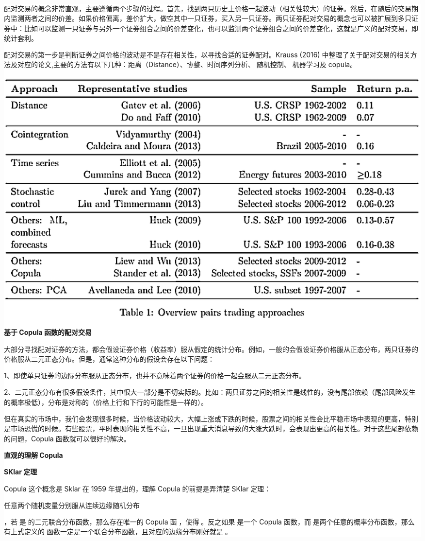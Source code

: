 配对交易的概念非常直观，主要遵循两个步骤的过程。首先，找到两只历史上价格一起波动（相关性较大）的证券。然后，在随后的交易期内监测两者之间的价差。如果价格偏离，差价扩大，做空其中一只证券，买入另一只证券。两只证券配对交易的概念也可以被扩展到多只证券中：比如可以监测一只证券与另外一个证券组合之间的价差变化，也可以监测两个证券组合之间的价差变化，这就是广义的配对交易，即统计套利。

配对交易的第一步是判断证券之间价格的波动是不是存在相关性，以寻找合适的证券配对。Krauss (2016) 中整理了关于配对交易的相关方法及对应的论文,主要的方法有以下几种：距离（Distance）、协整、时间序列分析、 随机控制、 机器学习及 copula。

![](img/a8b0badf4713e2d552744fadabe73fb0.png)

**基于 Copula 函数的配对交易**

大部分寻找配对证券的方法，都会假设证券价格（收益率）服从假定的统计分布。例如，一般的会假设证券价格服从正态分布，两只证券的价格服从二元正态分布。但是，通常这种分布的假设会存在以下问题：

1、即使单只证券的边际分布服从正态分布，也并不意味着两个证券的价格一起会服从二元正态分布。

2、二元正态分布有很多假设条件，其中很大一部分是不切实际的。比如：两只证券之间的相关性是线性的，没有尾部依赖（尾部风险发生的概率极低），分布是对称的（价格上行和下行的可能性是一样的）。

但在真实的市场中，我们会发现很多时候，当价格波动较大，大幅上涨或下跌的时候，股票之间的相关性会比平稳市场中表现的更高，特别是市场恐慌的时候。有些股票，平时表现的相关性不高，一旦出现重大消息导致的大涨大跌时，会表现出更高的相关性。对于这些尾部依赖的问题，Copula 函数就可以很好的解决。

**直观的理解 Copula**

**SKlar 定理**

Copula 这个概念是 Sklar 在 1959 年提出的，理解 Copula 的前提是弄清楚 SKlar 定理：

任意两个随机变量分别服从连续边缘随机分布

<embed style="vertical-align: -0.566ex;width: 42.003ex;height: auto;" src="https://mmbiz.qlogo.cn/mmbiz_svg/a18XcQ1EBBggIibBXCZoqdpsNQdSojYL0RO7Tb98twkDfIyTQYMfcHYAeiaiaLSr3YjORY2fHHD8TJk1v4GjeJtLaUh9TC0zaeK/0?wx_fmt=svg" data-type="svg+xml">，若 <embed style="vertical-align: -0.566ex;width: 31.417ex;height: auto;" src="https://mmbiz.qlogo.cn/mmbiz_svg/a18XcQ1EBBggIibBXCZoqdpsNQdSojYL0wphsnd8JDVBZ7rGSQv1AYtBeYbAj2QxAT0yA7FI4lmUM00neQQUo5rV5RGic35A7A/0?wx_fmt=svg" data-type="svg+xml"> 是  的二元联合分布函数，那么存在唯一的 Copula 函 ，使得 <embed style="vertical-align: -0.566ex;width: 28.43ex;height: auto;" src="https://mmbiz.qlogo.cn/mmbiz_svg/a18XcQ1EBBggIibBXCZoqdpsNQdSojYL0ia1Le9R7CZtLr6KJIcstLkuMDvLkQqD6rRlmMkj3K3SpY04picwwRS94CkD4e64TiaN/0?wx_fmt=svg" data-type="svg+xml">。反之如果  是一个 Copula 函数，而  是两个任意的概率分布函数，那么有上式定义的  函数一定是一个联合分布函数，且对应的边缘分布刚好就是 。
